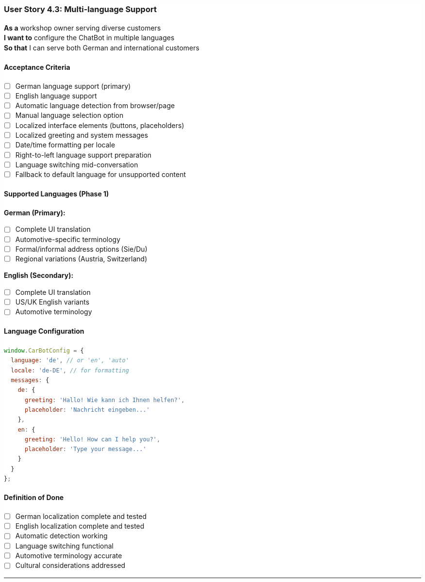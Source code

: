 
### User Story 4.3: Multi-language Support
**As a** workshop owner serving diverse customers  
**I want to** configure the ChatBot in multiple languages  
**So that** I can serve both German and international customers

#### Acceptance Criteria
- [ ] German language support (primary)
- [ ] English language support
- [ ] Automatic language detection from browser/page
- [ ] Manual language selection option
- [ ] Localized interface elements (buttons, placeholders)
- [ ] Localized greeting and system messages
- [ ] Date/time formatting per locale
- [ ] Right-to-left language support preparation
- [ ] Language switching mid-conversation
- [ ] Fallback to default language for unsupported content

#### Supported Languages (Phase 1)
**German (Primary):**
- [ ] Complete UI translation
- [ ] Automotive-specific terminology
- [ ] Formal/informal address options (Sie/Du)
- [ ] Regional variations (Austria, Switzerland)

**English (Secondary):**
- [ ] Complete UI translation
- [ ] US/UK English variants
- [ ] Automotive terminology

#### Language Configuration
```javascript
window.CarBotConfig = {
  language: 'de', // or 'en', 'auto'
  locale: 'de-DE', // for formatting
  messages: {
    de: {
      greeting: 'Hallo! Wie kann ich Ihnen helfen?',
      placeholder: 'Nachricht eingeben...'
    },
    en: {
      greeting: 'Hello! How can I help you?',
      placeholder: 'Type your message...'
    }
  }
};
```

#### Definition of Done
- [ ] German localization complete and tested
- [ ] English localization complete and tested
- [ ] Automatic detection working
- [ ] Language switching functional
- [ ] Automotive terminology accurate
- [ ] Cultural considerations addressed

---